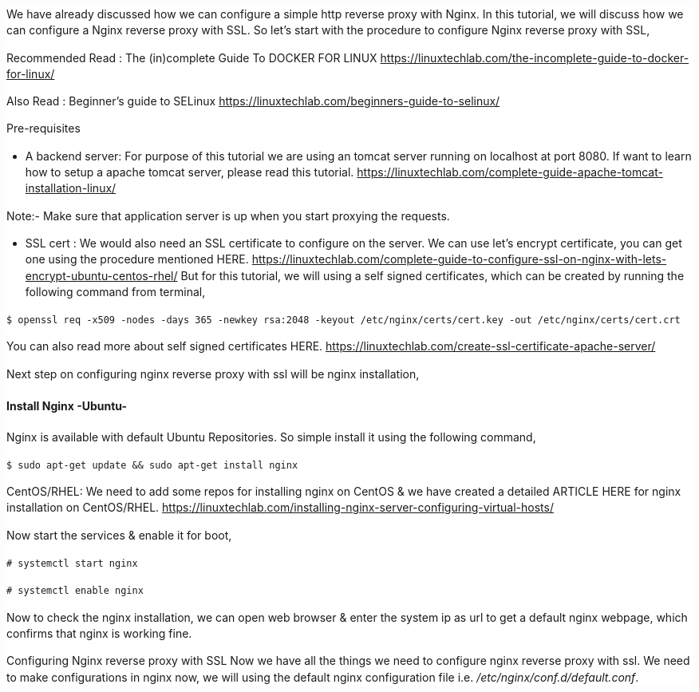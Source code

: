 We have already discussed how we can configure a simple http reverse proxy with Nginx. In this tutorial, we will discuss how we can configure a Nginx reverse proxy with SSL. So let’s start with the procedure to configure Nginx reverse proxy with SSL,

Recommended Read : The (in)complete Guide To DOCKER FOR LINUX
https://linuxtechlab.com/the-incomplete-guide-to-docker-for-linux/

Also Read : Beginner’s guide to SELinux
https://linuxtechlab.com/beginners-guide-to-selinux/

Pre-requisites
- A backend server: For purpose of this tutorial we are using an tomcat server running on localhost at port 8080. If want to learn how to setup a apache tomcat server, please read this tutorial.
https://linuxtechlab.com/complete-guide-apache-tomcat-installation-linux/

Note:- Make sure that application server is up when you start proxying the requests.

- SSL cert : We would also need an SSL certificate to configure on the server. We can use let’s encrypt certificate, you can get one using the procedure mentioned HERE.
https://linuxtechlab.com/complete-guide-to-configure-ssl-on-nginx-with-lets-encrypt-ubuntu-centos-rhel/
 But for this tutorial, we will using a self signed certificates, which can be created by running the following command from terminal,

``$ openssl req -x509 -nodes -days 365 -newkey rsa:2048 -keyout /etc/nginx/certs/cert.key -out /etc/nginx/certs/cert.crt``

You can also read more about self signed certificates HERE.
https://linuxtechlab.com/create-ssl-certificate-apache-server/

Next step on configuring nginx reverse proxy with ssl will be nginx installation,

#### Install Nginx -Ubuntu-

Nginx is available with default Ubuntu Repositories. So simple install it using the following command,

``$ sudo apt-get update && sudo apt-get install nginx``

CentOS/RHEL:
We need to add some repos for installing nginx on CentOS & we have created a detailed ARTICLE HERE for nginx installation on CentOS/RHEL.
https://linuxtechlab.com/installing-nginx-server-configuring-virtual-hosts/


Now start the services & enable it for boot,

``# systemctl start nginx``

``# systemctl enable nginx``

Now to check the nginx installation, we can open web browser & enter the system ip as url to get a default nginx webpage, which confirms that nginx is working fine.

Configuring Nginx reverse proxy with SSL
Now we have all the things we need to configure nginx reverse proxy with ssl. We need to make configurations in nginx now, we will using the default nginx configuration file i.e. */etc/nginx/conf.d/default.conf*.
